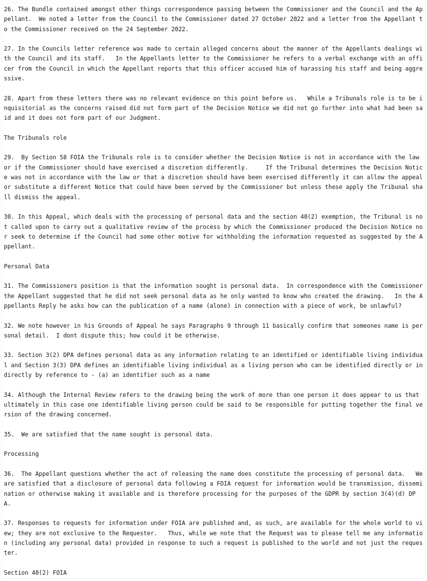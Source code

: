 ```
26. The Bundle contained amongst other things correspondence passing between the Commissioner and the Council and the Appellant.  We noted a letter from the Council to the Commissioner dated 27 October 2022 and a letter from the Appellant to the Commissioner received on the 24 September 2022. 

27. In the Councils letter reference was made to certain alleged concerns about the manner of the Appellants dealings with the Council and its staff.   In the Appellants letter to the Commissioner he refers to a verbal exchange with an officer from the Council in which the Appellant reports that this officer accused him of harassing his staff and being aggressive. 

28. Apart from these letters there was no relevant evidence on this point before us.   While a Tribunals role is to be inquisitorial as the concerns raised did not form part of the Decision Notice we did not go further into what had been said and it does not form part of our Judgment.  

The Tribunals role  

29.  By Section 58 FOIA the Tribunals role is to consider whether the Decision Notice is not in accordance with the law or if the Commissioner should have exercised a discretion differently.     If the Tribunal determines the Decision Notice was not in accordance with the law or that a discretion should have been exercised differently it can allow the appeal or substitute a different Notice that could have been served by the Commissioner but unless these apply the Tribunal shall dismiss the appeal.  

30. In this Appeal, which deals with the processing of personal data and the section 40(2) exemption, the Tribunal is not called upon to carry out a qualitative review of the process by which the Commissioner produced the Decision Notice nor seek to determine if the Council had some other motive for withholding the information requested as suggested by the Appellant. 

Personal Data

31. The Commissioners position is that the information sought is personal data.  In correspondence with the Commissioner the Appellant suggested that he did not seek personal data as he only wanted to know who created the drawing.   In the Appellants Reply he asks how can the publication of a name (alone) in connection with a piece of work, be unlawful?

32. We note however in his Grounds of Appeal he says Paragraphs 9 through 11 basically confirm that someones name is personal detail.  I dont dispute this; how could it be otherwise.   

33. Section 3(2) DPA defines personal data as any information relating to an identified or identifiable living individual and Section 3(3) DPA defines an identifiable living individual as a living person who can be identified directly or indirectly by reference to - (a) an identifier such as a name 

34. Although the Internal Review refers to the drawing being the work of more than one person it does appear to us that ultimately in this case one identifiable living person could be said to be responsible for putting together the final version of the drawing concerned.

35.  We are satisfied that the name sought is personal data.   

Processing

36.  The Appellant questions whether the act of releasing the name does constitute the processing of personal data.   We are satisfied that a disclosure of personal data following a FOIA request for information would be transmission, dissemination or otherwise making it available and is therefore processing for the purposes of the GDPR by section 3(4)(d) DPA. 

37. Responses to requests for information under FOIA are published and, as such, are available for the whole world to view; they are not exclusive to the Requester.   Thus, while we note that the Request was to please tell me any information (including any personal data) provided in response to such a request is published to the world and not just the requester.       

Section 40(2) FOIA

```